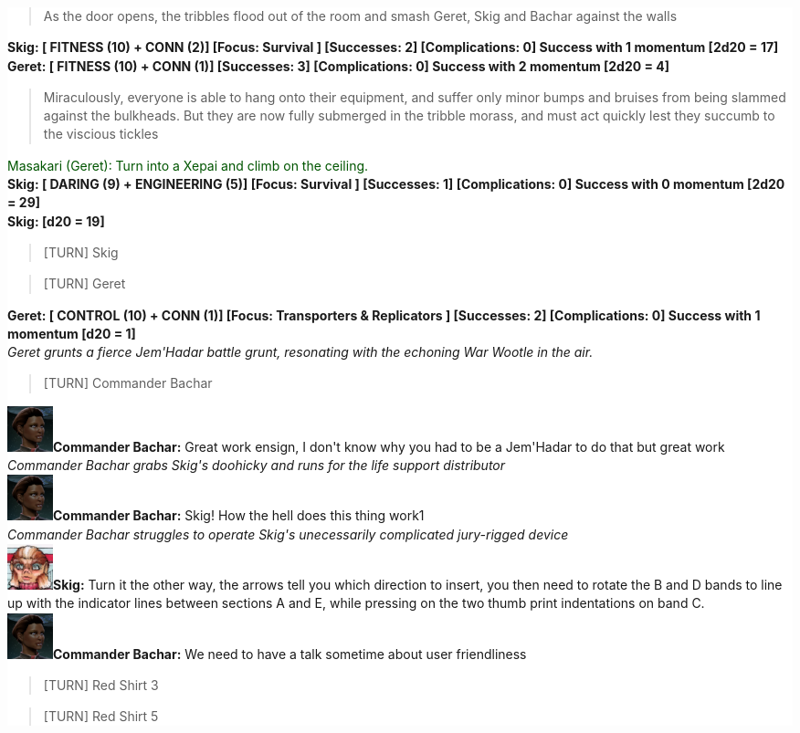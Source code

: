 >As the door opens, the tribbles flood out of the room and smash Geret, Skig and Bachar against the walls<br />

**Skig: [ FITNESS  (10) +  CONN  (2)]
[Focus: Survival ]
[Successes: 2] [Complications: 0]
Success with 1 momentum [2d20 = 17]**<br />
**Geret: [ FITNESS  (10) +  CONN  (1)]
[Successes: 3] [Complications: 0]
Success with 2 momentum [2d20 = 4]**<br />
>Miraculously, everyone is able to hang onto their equipment, and suffer only minor bumps and bruises from being slammed against the bulkheads. But they are  now fully submerged in the tribble morass, and must act quickly lest they succumb to the viscious tickles<br />

<font color="#005500">Masakari (Geret): Turn into a Xepai and climb on the ceiling.</font><br />
**Skig: [ DARING  (9) +  ENGINEERING  (5)]
[Focus: Survival ]
[Successes: 1] [Complications: 0]
Success with 0 momentum [2d20 = 29]**<br />
**Skig:  [d20 = 19]**<br />
>[TURN] Skig<br />

>[TURN] Geret<br />

**Geret: [ CONTROL  (10) +  CONN  (1)]
[Focus: Transporters & Replicators ]
[Successes: 2] [Complications: 0]
Success with 1 momentum [d20 = 1]**<br />
*Geret grunts a fierce Jem'Hadar battle grunt, resonating with the echoning War Wootle in the air.*<br />
>[TURN] Commander Bachar<br />

![](../images/bachar.png)**Commander Bachar:** Great work ensign, I don't know why you had to be a Jem'Hadar to do that but great work<br />
*Commander Bachar grabs Skig's doohicky and runs for the life support distributor*<br />
![](../images/bachar.png)**Commander Bachar:** Skig! How the hell does this thing work1<br />
*Commander Bachar struggles to operate Skig's unecessarily complicated jury-rigged device*<br />
![](../images/skig.png)**Skig:** Turn it the other way, the arrows tell you which direction to insert, you then need to rotate the B and D bands to line up with the indicator lines between sections A and E, while pressing on the two thumb print indentations on band C.<br />
![](../images/bachar.png)**Commander Bachar:** We need to have a talk sometime about user friendliness<br />
>[TURN] Red Shirt 3<br />

>[TURN] Red Shirt 5<br />
